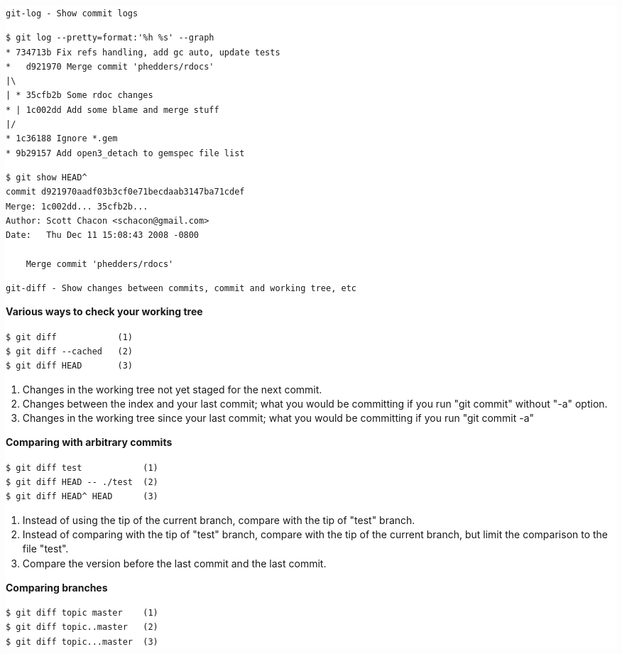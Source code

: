 `git-log - Show commit logs`   

```text
$ git log --pretty=format:'%h %s' --graph
* 734713b Fix refs handling, add gc auto, update tests
*   d921970 Merge commit 'phedders/rdocs'
|\
| * 35cfb2b Some rdoc changes
* | 1c002dd Add some blame and merge stuff
|/
* 1c36188 Ignore *.gem
* 9b29157 Add open3_detach to gemspec file list
```

```text
$ git show HEAD^
commit d921970aadf03b3cf0e71becdaab3147ba71cdef
Merge: 1c002dd... 35cfb2b...
Author: Scott Chacon <schacon@gmail.com>
Date:   Thu Dec 11 15:08:43 2008 -0800

    Merge commit 'phedders/rdocs'
```

`git-diff - Show changes between commits, commit and working tree, etc`

**Various ways to check your working tree**

```text
$ git diff            (1)
$ git diff --cached   (2)
$ git diff HEAD       (3)
```

1. Changes in the working tree not yet staged for the next commit.
2. Changes between the index and your last commit; what you would be committing if you run "git commit" without "-a" option.
3. Changes in the working tree since your last commit; what you would be committing if you run "git commit -a"

**Comparing with arbitrary commits**

```text
$ git diff test            (1)
$ git diff HEAD -- ./test  (2)
$ git diff HEAD^ HEAD      (3)
```

1. Instead of using the tip of the current branch, compare with the tip of "test" branch.
2. Instead of comparing with the tip of "test" branch, compare with the tip of the current branch, but limit the comparison to the file "test".
3. Compare the version before the last commit and the last commit.

**Comparing branches**

```text
$ git diff topic master    (1)
$ git diff topic..master   (2)
$ git diff topic...master  (3)
```
